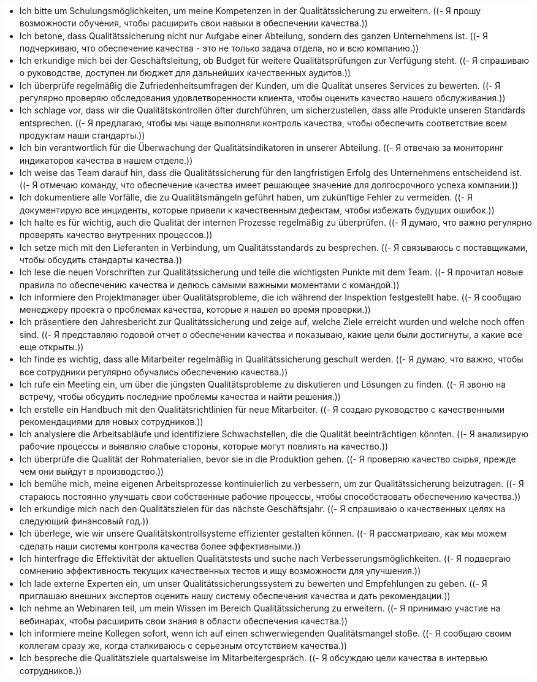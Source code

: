 - Ich bitte um Schulungsmöglichkeiten, um meine Kompetenzen in der Qualitätssicherung zu erweitern. ((- Я прошу возможности обучения, чтобы расширить свои навыки в обеспечении качества.))
- Ich betone, dass Qualitätssicherung nicht nur Aufgabe einer Abteilung, sondern des ganzen Unternehmens ist. ((- Я подчеркиваю, что обеспечение качества - это не только задача отдела, но и всю компанию.))
- Ich erkundige mich bei der Geschäftsleitung, ob Budget für weitere Qualitätsprüfungen zur Verfügung steht. ((- Я спрашиваю о руководстве, доступен ли бюджет для дальнейших качественных аудитов.))
- Ich überprüfe regelmäßig die Zufriedenheitsumfragen der Kunden, um die Qualität unseres Services zu bewerten. ((- Я регулярно проверяю обследования удовлетворенности клиента, чтобы оценить качество нашего обслуживания.))
- Ich schlage vor, dass wir die Qualitätskontrollen öfter durchführen, um sicherzustellen, dass alle Produkte unseren Standards entsprechen. ((- Я предлагаю, чтобы мы чаще выполняли контроль качества, чтобы обеспечить соответствие всем продуктам наши стандарты.))
- Ich bin verantwortlich für die Überwachung der Qualitätsindikatoren in unserer Abteilung. ((- Я отвечаю за мониторинг индикаторов качества в нашем отделе.))
- Ich weise das Team darauf hin, dass die Qualitätssicherung für den langfristigen Erfolg des Unternehmens entscheidend ist. ((- Я отмечаю команду, что обеспечение качества имеет решающее значение для долгосрочного успеха компании.))
- Ich dokumentiere alle Vorfälle, die zu Qualitätsmängeln geführt haben, um zukünftige Fehler zu vermeiden. ((- Я документирую все инциденты, которые привели к качественным дефектам, чтобы избежать будущих ошибок.))
- Ich halte es für wichtig, auch die Qualität der internen Prozesse regelmäßig zu überprüfen. ((- Я думаю, что важно регулярно проверять качество внутренних процессов.))
- Ich setze mich mit den Lieferanten in Verbindung, um Qualitätsstandards zu besprechen. ((- Я связываюсь с поставщиками, чтобы обсудить стандарты качества.))
- Ich lese die neuen Vorschriften zur Qualitätssicherung und teile die wichtigsten Punkte mit dem Team. ((- Я прочитал новые правила по обеспечению качества и делюсь самыми важными моментами с командой.))
- Ich informiere den Projektmanager über Qualitätsprobleme, die ich während der Inspektion festgestellt habe. ((- Я сообщаю менеджеру проекта о проблемах качества, которые я нашел во время проверки.))
- Ich präsentiere den Jahresbericht zur Qualitätssicherung und zeige auf, welche Ziele erreicht wurden und welche noch offen sind. ((- Я представляю годовой отчет о обеспечении качества и показываю, какие цели были достигнуты, а какие все еще открыты.))
- Ich finde es wichtig, dass alle Mitarbeiter regelmäßig in Qualitätssicherung geschult werden. ((- Я думаю, что важно, чтобы все сотрудники регулярно обучались обеспечению качества.))
- Ich rufe ein Meeting ein, um über die jüngsten Qualitätsprobleme zu diskutieren und Lösungen zu finden. ((- Я звоню на встречу, чтобы обсудить последние проблемы качества и найти решения.))
- Ich erstelle ein Handbuch mit den Qualitätsrichtlinien für neue Mitarbeiter. ((- Я создаю руководство с качественными рекомендациями для новых сотрудников.))
- Ich analysiere die Arbeitsabläufe und identifiziere Schwachstellen, die die Qualität beeinträchtigen könnten. ((- Я анализирую рабочие процессы и выявляю слабые стороны, которые могут повлиять на качество.))
- Ich überprüfe die Qualität der Rohmaterialien, bevor sie in die Produktion gehen. ((- Я проверяю качество сырья, прежде чем они выйдут в производство.))
- Ich bemühe mich, meine eigenen Arbeitsprozesse kontinuierlich zu verbessern, um zur Qualitätssicherung beizutragen. ((- Я стараюсь постоянно улучшать свои собственные рабочие процессы, чтобы способствовать обеспечению качества.))
- Ich erkundige mich nach den Qualitätszielen für das nächste Geschäftsjahr. ((- Я спрашиваю о качественных целях на следующий финансовый год.))
- Ich überlege, wie wir unsere Qualitätskontrollsysteme effizienter gestalten können. ((- Я рассматриваю, как мы можем сделать наши системы контроля качества более эффективными.))
- Ich hinterfrage die Effektivität der aktuellen Qualitätstests und suche nach Verbesserungsmöglichkeiten. ((- Я подвергаю сомнению эффективность текущих качественных тестов и ищу возможности для улучшения.))
- Ich lade externe Experten ein, um unser Qualitätssicherungssystem zu bewerten und Empfehlungen zu geben. ((- Я приглашаю внешних экспертов оценить нашу систему обеспечения качества и дать рекомендации.))
- Ich nehme an Webinaren teil, um mein Wissen im Bereich Qualitätssicherung zu erweitern. ((- Я принимаю участие на вебинарах, чтобы расширить свои знания в области обеспечения качества.))
- Ich informiere meine Kollegen sofort, wenn ich auf einen schwerwiegenden Qualitätsmangel stoße. ((- Я сообщаю своим коллегам сразу же, когда сталкиваюсь с серьезным отсутствием качества.))
- Ich bespreche die Qualitätsziele quartalsweise im Mitarbeitergespräch. ((- Я обсуждаю цели качества в интервью сотрудников.))